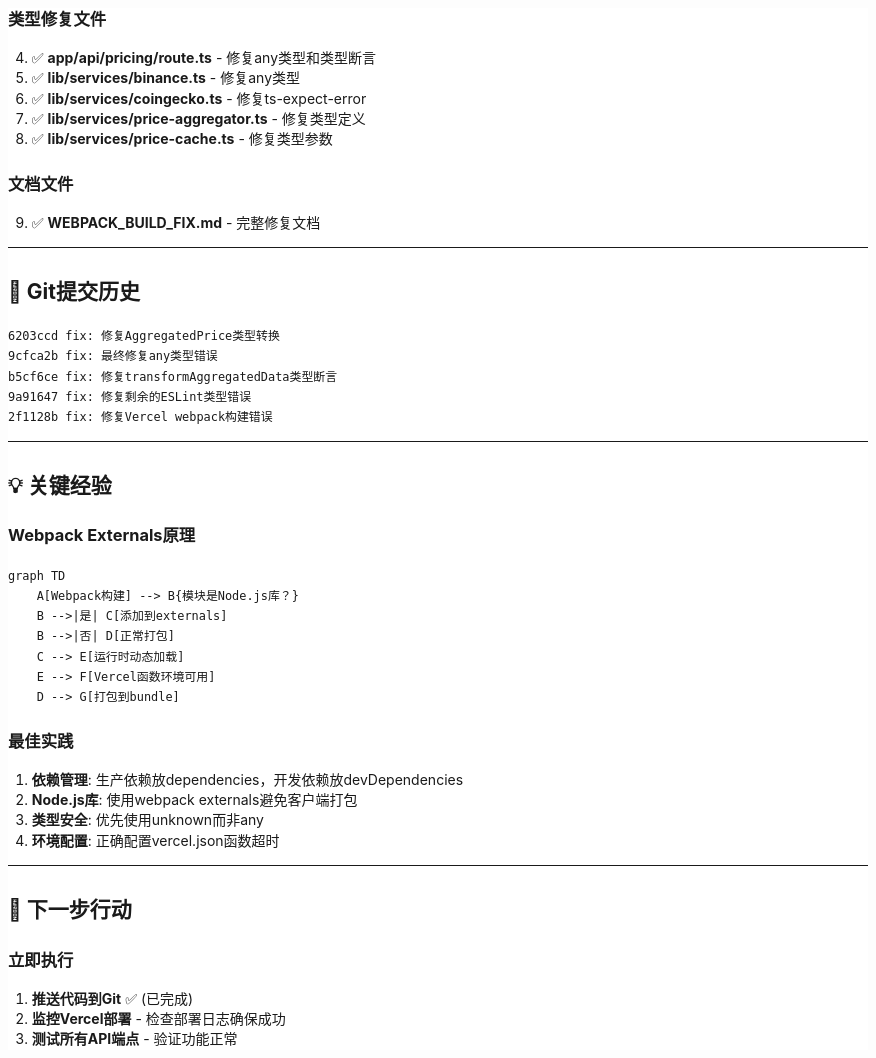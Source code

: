 ### **类型修复文件**
4. ✅ **app/api/pricing/route.ts** - 修复any类型和类型断言
5. ✅ **lib/services/binance.ts** - 修复any类型
6. ✅ **lib/services/coingecko.ts** - 修复ts-expect-error
7. ✅ **lib/services/price-aggregator.ts** - 修复类型定义
8. ✅ **lib/services/price-cache.ts** - 修复类型参数

### **文档文件**
9. ✅ **WEBPACK_BUILD_FIX.md** - 完整修复文档

---

## 🎯 **Git提交历史**

```
6203ccd fix: 修复AggregatedPrice类型转换
9cfca2b fix: 最终修复any类型错误
b5cf6ce fix: 修复transformAggregatedData类型断言
9a91647 fix: 修复剩余的ESLint类型错误
2f1128b fix: 修复Vercel webpack构建错误
```

---

## 💡 **关键经验**

### **Webpack Externals原理**
```mermaid
graph TD
    A[Webpack构建] --> B{模块是Node.js库？}
    B -->|是| C[添加到externals]
    B -->|否| D[正常打包]
    C --> E[运行时动态加载]
    E --> F[Vercel函数环境可用]
    D --> G[打包到bundle]
```

### **最佳实践**
1. **依赖管理**: 生产依赖放dependencies，开发依赖放devDependencies
2. **Node.js库**: 使用webpack externals避免客户端打包
3. **类型安全**: 优先使用unknown而非any
4. **环境配置**: 正确配置vercel.json函数超时

---

## 🔄 **下一步行动**

### **立即执行**
1. **推送代码到Git** ✅ (已完成)
2. **监控Vercel部署** - 检查部署日志确保成功
3. **测试所有API端点** - 验证功能正常
